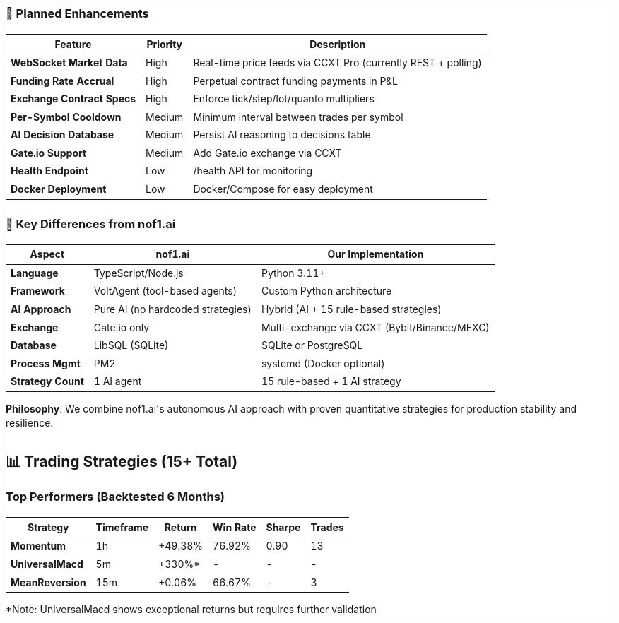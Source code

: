 ### 🔄 Planned Enhancements

| Feature | Priority | Description |
|---------|----------|-------------|
| **WebSocket Market Data** | High | Real-time price feeds via CCXT Pro (currently REST + polling) |
| **Funding Rate Accrual** | High | Perpetual contract funding payments in P&L |
| **Exchange Contract Specs** | High | Enforce tick/step/lot/quanto multipliers |
| **Per-Symbol Cooldown** | Medium | Minimum interval between trades per symbol |
| **AI Decision Database** | Medium | Persist AI reasoning to decisions table |
| **Gate.io Support** | Medium | Add Gate.io exchange via CCXT |
| **Health Endpoint** | Low | /health API for monitoring |
| **Docker Deployment** | Low | Docker/Compose for easy deployment |

### 🔀 Key Differences from nof1.ai

| Aspect | nof1.ai | Our Implementation |
|--------|---------|-------------------|
| **Language** | TypeScript/Node.js | Python 3.11+ |
| **Framework** | VoltAgent (tool-based agents) | Custom Python architecture |
| **AI Approach** | Pure AI (no hardcoded strategies) | Hybrid (AI + 15 rule-based strategies) |
| **Exchange** | Gate.io only | Multi-exchange via CCXT (Bybit/Binance/MEXC) |
| **Database** | LibSQL (SQLite) | SQLite or PostgreSQL |
| **Process Mgmt** | PM2 | systemd (Docker optional) |
| **Strategy Count** | 1 AI agent | 15 rule-based + 1 AI strategy |

**Philosophy**: We combine nof1.ai's autonomous AI approach with proven quantitative strategies for production stability and resilience.

## 📊 Trading Strategies (15+ Total)

### Top Performers (Backtested 6 Months)

| Strategy | Timeframe | Return | Win Rate | Sharpe | Trades |
|----------|-----------|--------|----------|--------|--------|
| **Momentum** | 1h | +49.38% | 76.92% | 0.90 | 13 |
| **UniversalMacd** | 5m | +330%* | - | - | - |
| **MeanReversion** | 15m | +0.06% | 66.67% | - | 3 |

*Note: UniversalMacd shows exceptional returns but requires further validation
